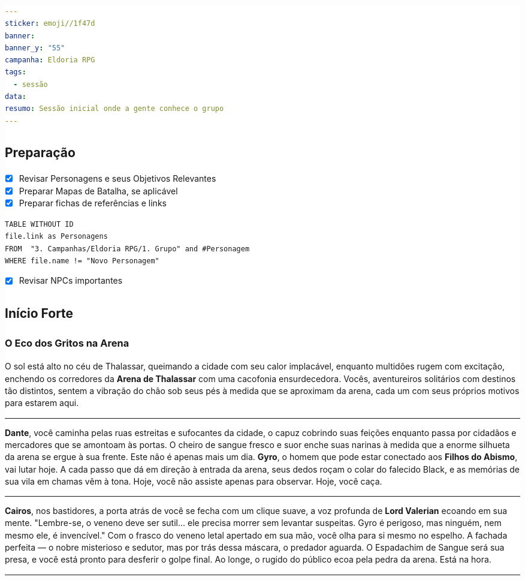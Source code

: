 ```yaml
---
sticker: emoji//1f47d
banner: 
banner_y: "55"
campanha: Eldoria RPG
tags:
  - sessão
data: 
resumo: Sessão inicial onde a gente conhece o grupo
---
```



## Preparação
- [x] Revisar Personagens e seus Objetivos Relevantes
- [x] Preparar Mapas de Batalha, se aplicável
- [x] Preparar fichas de referências e links

```dataview
TABLE WITHOUT ID
file.link as Personagens
FROM  "3. Campanhas/Eldoria RPG/1. Grupo" and #Personagem 
WHERE file.name != "Novo Personagem"
```

- [x] Revisar NPCs importantes


## Início Forte

### O Eco dos Gritos na Arena

O sol está alto no céu de Thalassar, queimando a cidade com seu calor implacável, enquanto multidões rugem com excitação, enchendo os corredores da **Arena de Thalassar** com uma cacofonia ensurdecedora. Vocês, aventureiros solitários com destinos tão distintos, sentem a vibração do chão sob seus pés à medida que se aproximam da arena, cada um com seus próprios motivos para estarem aqui.

---

**Dante**, você caminha pelas ruas estreitas e sufocantes da cidade, o capuz cobrindo suas feições enquanto passa por cidadãos e mercadores que se amontoam às portas. O cheiro de sangue fresco e suor enche suas narinas à medida que a enorme silhueta da arena se ergue à sua frente. Este não é apenas mais um dia. **Gyro**, o homem que pode estar conectado aos **Filhos do Abismo**, vai lutar hoje. A cada passo que dá em direção à entrada da arena, seus dedos roçam o colar do falecido Black, e as memórias de sua vila em chamas vêm à tona. Hoje, você não assiste apenas para observar. Hoje, você caça.

---

**Cairos**, nos bastidores, a porta atrás de você se fecha com um clique suave, a voz profunda de **Lord Valerian** ecoando em sua mente. "Lembre-se, o veneno deve ser sutil... ele precisa morrer sem levantar suspeitas. Gyro é perigoso, mas ninguém, nem mesmo ele, é invencível." Com o frasco do veneno letal apertado em sua mão, você olha para si mesmo no espelho. A fachada perfeita — o nobre misterioso e sedutor, mas por trás dessa máscara, o predador aguarda. O Espadachim de Sangue será sua presa, e você está pronto para desferir o golpe final. Ao longe, o rugido do público ecoa pela pedra da arena. Está na hora.

---